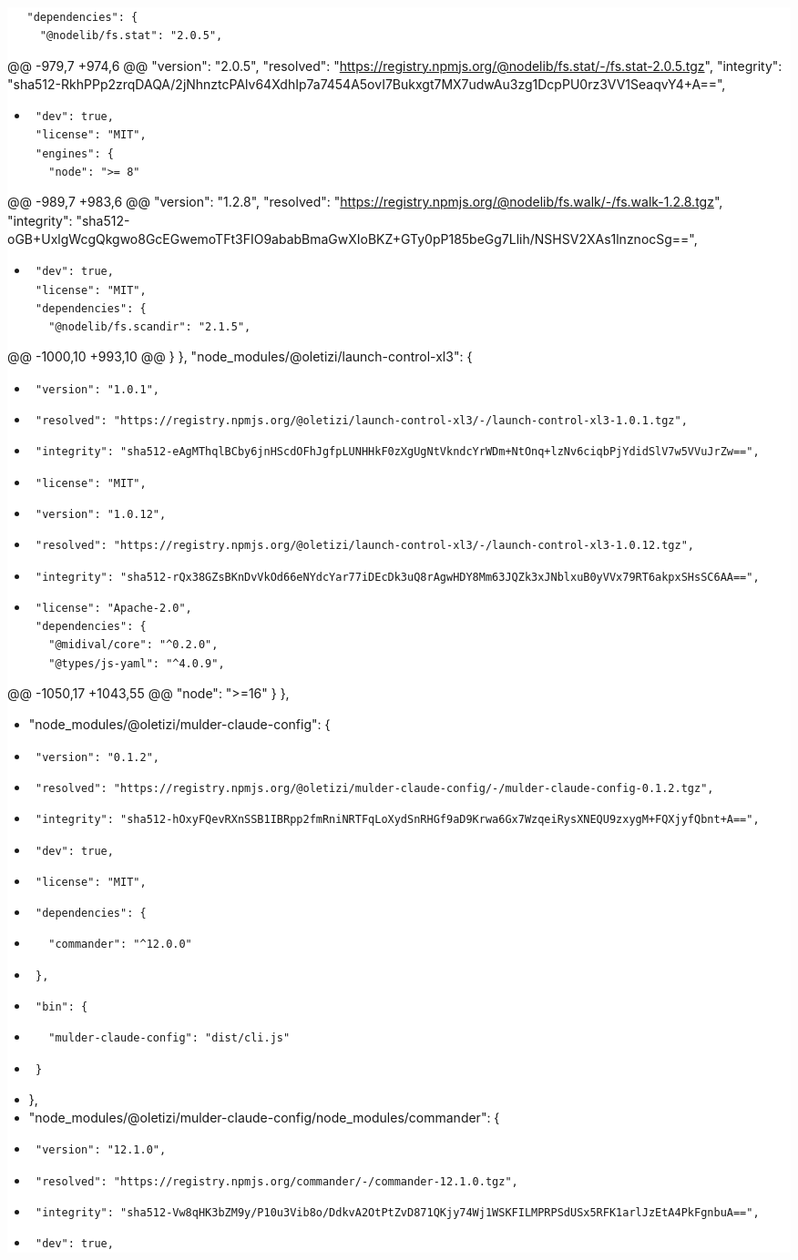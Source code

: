        "dependencies": {
         "@nodelib/fs.stat": "2.0.5",
@@ -979,7 +974,6 @@
       "version": "2.0.5",
       "resolved": "https://registry.npmjs.org/@nodelib/fs.stat/-/fs.stat-2.0.5.tgz",
       "integrity": "sha512-RkhPPp2zrqDAQA/2jNhnztcPAlv64XdhIp7a7454A5ovI7Bukxgt7MX7udwAu3zg1DcpPU0rz3VV1SeaqvY4+A==",
-      "dev": true,
       "license": "MIT",
       "engines": {
         "node": ">= 8"
@@ -989,7 +983,6 @@
       "version": "1.2.8",
       "resolved": "https://registry.npmjs.org/@nodelib/fs.walk/-/fs.walk-1.2.8.tgz",
       "integrity": "sha512-oGB+UxlgWcgQkgwo8GcEGwemoTFt3FIO9ababBmaGwXIoBKZ+GTy0pP185beGg7Llih/NSHSV2XAs1lnznocSg==",
-      "dev": true,
       "license": "MIT",
       "dependencies": {
         "@nodelib/fs.scandir": "2.1.5",
@@ -1000,10 +993,10 @@
       }
     },
     "node_modules/@oletizi/launch-control-xl3": {
-      "version": "1.0.1",
-      "resolved": "https://registry.npmjs.org/@oletizi/launch-control-xl3/-/launch-control-xl3-1.0.1.tgz",
-      "integrity": "sha512-eAgMThqlBCby6jnHScdOFhJgfpLUNHHkF0zXgUgNtVkndcYrWDm+NtOnq+lzNv6ciqbPjYdidSlV7w5VVuJrZw==",
-      "license": "MIT",
+      "version": "1.0.12",
+      "resolved": "https://registry.npmjs.org/@oletizi/launch-control-xl3/-/launch-control-xl3-1.0.12.tgz",
+      "integrity": "sha512-rQx38GZsBKnDvVkOd66eNYdcYar77iDEcDk3uQ8rAgwHDY8Mm63JQZk3xJNblxuB0yVVx79RT6akpxSHsSC6AA==",
+      "license": "Apache-2.0",
       "dependencies": {
         "@midival/core": "^0.2.0",
         "@types/js-yaml": "^4.0.9",
@@ -1050,17 +1043,55 @@
         "node": ">=16"
       }
     },
+    "node_modules/@oletizi/mulder-claude-config": {
+      "version": "0.1.2",
+      "resolved": "https://registry.npmjs.org/@oletizi/mulder-claude-config/-/mulder-claude-config-0.1.2.tgz",
+      "integrity": "sha512-hOxyFQevRXnSSB1IBRpp2fmRniNRTFqLoXydSnRHGf9aD9Krwa6Gx7WzqeiRysXNEQU9zxygM+FQXjyfQbnt+A==",
+      "dev": true,
+      "license": "MIT",
+      "dependencies": {
+        "commander": "^12.0.0"
+      },
+      "bin": {
+        "mulder-claude-config": "dist/cli.js"
+      }
+    },
+    "node_modules/@oletizi/mulder-claude-config/node_modules/commander": {
+      "version": "12.1.0",
+      "resolved": "https://registry.npmjs.org/commander/-/commander-12.1.0.tgz",
+      "integrity": "sha512-Vw8qHK3bZM9y/P10u3Vib8o/DdkvA2OtPtZvD871QKjy74Wj1WSKFILMPRPSdUSx5RFK1arlJzEtA4PkFgnbuA==",
+      "dev": true,